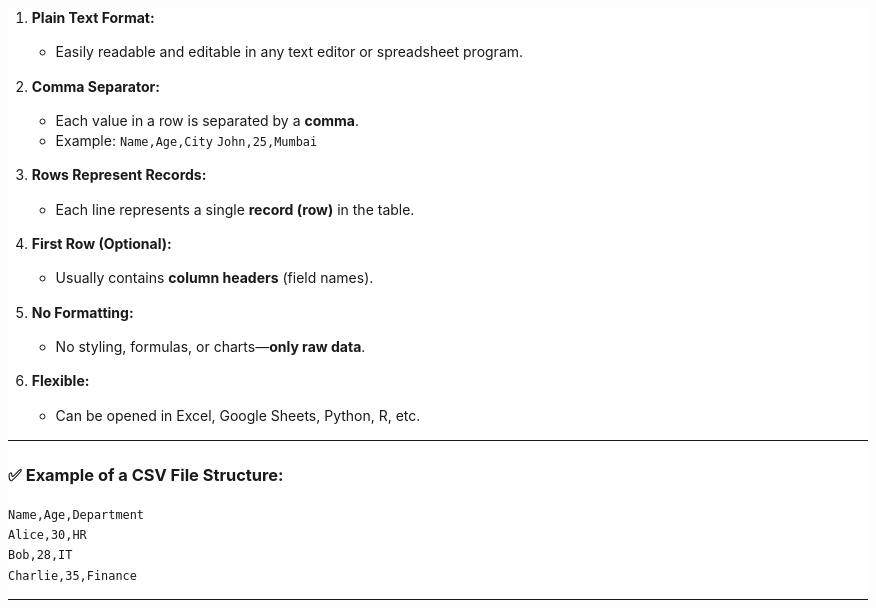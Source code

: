 1. **Plain Text Format:**

   * Easily readable and editable in any text editor or spreadsheet program.

2. **Comma Separator:**

   * Each value in a row is separated by a **comma**.
   * Example:
     `Name,Age,City`
     `John,25,Mumbai`

3. **Rows Represent Records:**

   * Each line represents a single **record (row)** in the table.

4. **First Row (Optional):**

   * Usually contains **column headers** (field names).

5. **No Formatting:**

   * No styling, formulas, or charts—**only raw data**.

6. **Flexible:**

   * Can be opened in Excel, Google Sheets, Python, R, etc.

---

### ✅ **Example of a CSV File Structure:**

```
Name,Age,Department
Alice,30,HR
Bob,28,IT
Charlie,35,Finance
```

---

